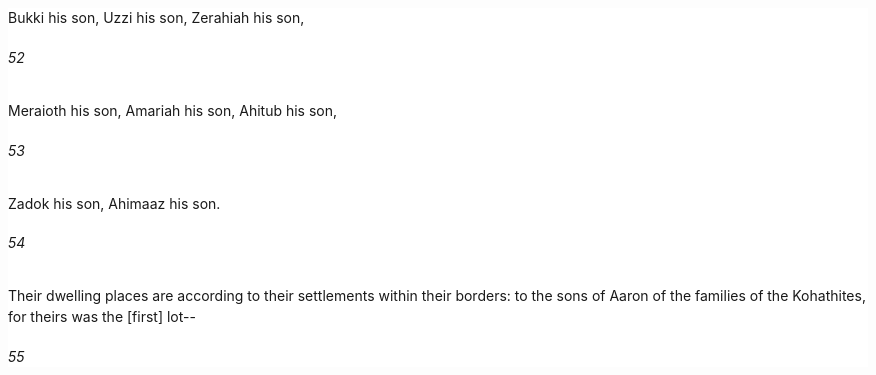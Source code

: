 




Bukki his son, Uzzi his son, Zerahiah his son, 













###### 52 






Meraioth his son, Amariah his son, Ahitub his son, 













###### 53 






Zadok his son, Ahimaaz his son. 













###### 54 






Their dwelling places are according to their settlements within their borders: to the sons of Aaron of the families of the Kohathites, for theirs was the [first] lot-- 













###### 55 
